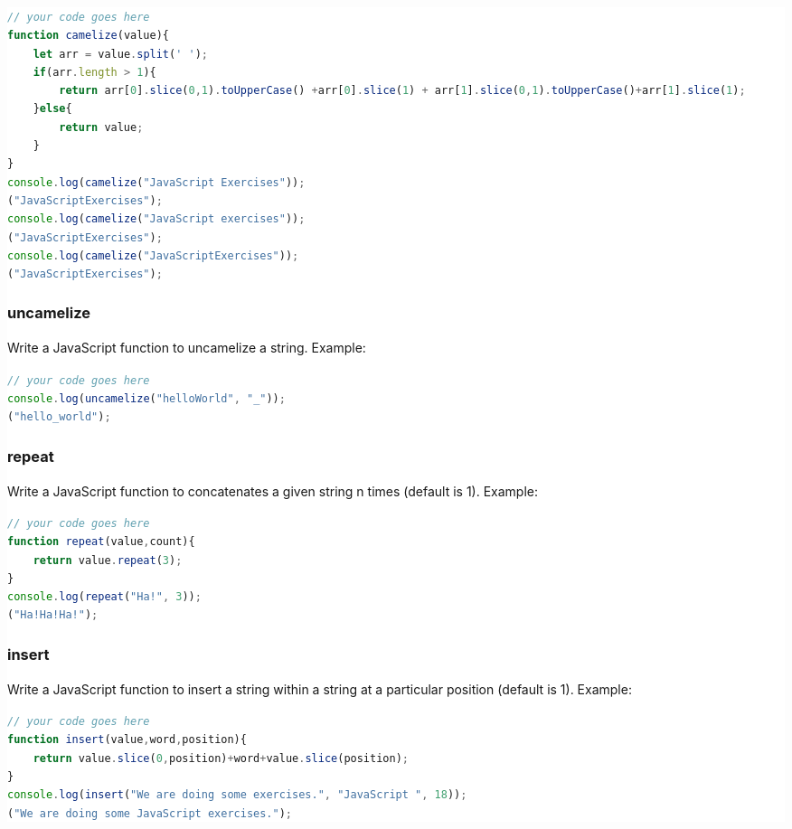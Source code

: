 ```js
// your code goes here
function camelize(value){
    let arr = value.split(' ');
    if(arr.length > 1){
        return arr[0].slice(0,1).toUpperCase() +arr[0].slice(1) + arr[1].slice(0,1).toUpperCase()+arr[1].slice(1);
    }else{
        return value;
    }
}
console.log(camelize("JavaScript Exercises"));
("JavaScriptExercises");
console.log(camelize("JavaScript exercises"));
("JavaScriptExercises");
console.log(camelize("JavaScriptExercises"));
("JavaScriptExercises");
```

### uncamelize

Write a JavaScript function to uncamelize a string.
Example:

```js
// your code goes here
console.log(uncamelize("helloWorld", "_"));
("hello_world");
```

### repeat

Write a JavaScript function to concatenates a given string n times (default is 1).
Example:

```js
// your code goes here
function repeat(value,count){
    return value.repeat(3);
}
console.log(repeat("Ha!", 3));
("Ha!Ha!Ha!");
```

### insert

Write a JavaScript function to insert a string within a string at a particular position (default is 1).
Example:

```js
// your code goes here
function insert(value,word,position){
    return value.slice(0,position)+word+value.slice(position);
}
console.log(insert("We are doing some exercises.", "JavaScript ", 18));
("We are doing some JavaScript exercises.");
```
